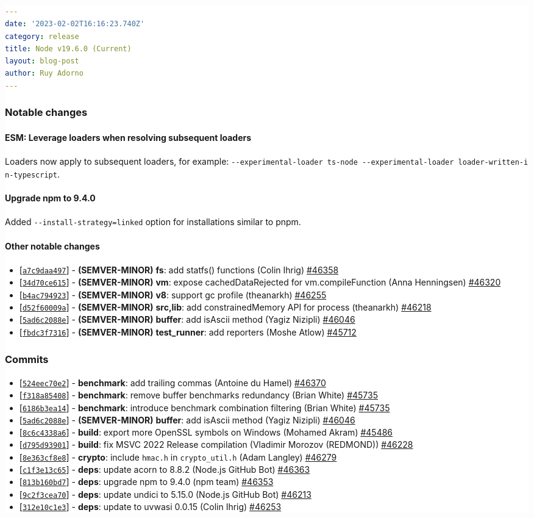 ```yaml
---
date: '2023-02-02T16:16:23.740Z'
category: release
title: Node v19.6.0 (Current)
layout: blog-post
author: Ruy Adorno
---
```


### Notable changes

#### ESM: Leverage loaders when resolving subsequent loaders

Loaders now apply to subsequent loaders, for example: `--experimental-loader ts-node --experimental-loader loader-written-in-typescript`.

#### Upgrade npm to 9.4.0

Added `--install-strategy=linked` option for installations similar to pnpm.

#### Other notable changes

- \[[`a7c9daa497`](https://github.com/nodejs/node/commit/a7c9daa497)] - **(SEMVER-MINOR)** **fs**: add statfs() functions (Colin Ihrig) [#46358](https://github.com/nodejs/node/pull/46358)
- \[[`34d70ce615`](https://github.com/nodejs/node/commit/34d70ce615)] - **(SEMVER-MINOR)** **vm**: expose cachedDataRejected for vm.compileFunction (Anna Henningsen) [#46320](https://github.com/nodejs/node/pull/46320)
- \[[`b4ac794923`](https://github.com/nodejs/node/commit/b4ac794923)] - **(SEMVER-MINOR)** **v8**: support gc profile (theanarkh) [#46255](https://github.com/nodejs/node/pull/46255)
- \[[`d52f60009a`](https://github.com/nodejs/node/commit/d52f60009a)] - **(SEMVER-MINOR)** **src,lib**: add constrainedMemory API for process (theanarkh) [#46218](https://github.com/nodejs/node/pull/46218)
- \[[`5ad6c2088e`](https://github.com/nodejs/node/commit/5ad6c2088e)] - **(SEMVER-MINOR)** **buffer**: add isAscii method (Yagiz Nizipli) [#46046](https://github.com/nodejs/node/pull/46046)
- \[[`fbdc3f7316`](https://github.com/nodejs/node/commit/fbdc3f7316)] - **(SEMVER-MINOR)** **test_runner**: add reporters (Moshe Atlow) [#45712](https://github.com/nodejs/node/pull/45712)

### Commits

- \[[`524eec70e2`](https://github.com/nodejs/node/commit/524eec70e2)] - **benchmark**: add trailing commas (Antoine du Hamel) [#46370](https://github.com/nodejs/node/pull/46370)
- \[[`f318a85408`](https://github.com/nodejs/node/commit/f318a85408)] - **benchmark**: remove buffer benchmarks redundancy (Brian White) [#45735](https://github.com/nodejs/node/pull/45735)
- \[[`6186b3ea14`](https://github.com/nodejs/node/commit/6186b3ea14)] - **benchmark**: introduce benchmark combination filtering (Brian White) [#45735](https://github.com/nodejs/node/pull/45735)
- \[[`5ad6c2088e`](https://github.com/nodejs/node/commit/5ad6c2088e)] - **(SEMVER-MINOR)** **buffer**: add isAscii method (Yagiz Nizipli) [#46046](https://github.com/nodejs/node/pull/46046)
- \[[`8c6c4338a6`](https://github.com/nodejs/node/commit/8c6c4338a6)] - **build**: export more OpenSSL symbols on Windows (Mohamed Akram) [#45486](https://github.com/nodejs/node/pull/45486)
- \[[`d795d93901`](https://github.com/nodejs/node/commit/d795d93901)] - **build**: fix MSVC 2022 Release compilation (Vladimir Morozov (REDMOND)) [#46228](https://github.com/nodejs/node/pull/46228)
- \[[`8e363cf8e8`](https://github.com/nodejs/node/commit/8e363cf8e8)] - **crypto**: include `hmac.h` in `crypto_util.h` (Adam Langley) [#46279](https://github.com/nodejs/node/pull/46279)
- \[[`c1f3e13c65`](https://github.com/nodejs/node/commit/c1f3e13c65)] - **deps**: update acorn to 8.8.2 (Node.js GitHub Bot) [#46363](https://github.com/nodejs/node/pull/46363)
- \[[`813b160bd7`](https://github.com/nodejs/node/commit/813b160bd7)] - **deps**: upgrade npm to 9.4.0 (npm team) [#46353](https://github.com/nodejs/node/pull/46353)
- \[[`9c2f3cea70`](https://github.com/nodejs/node/commit/9c2f3cea70)] - **deps**: update undici to 5.15.0 (Node.js GitHub Bot) [#46213](https://github.com/nodejs/node/pull/46213)
- \[[`312e10c1e3`](https://github.com/nodejs/node/commit/312e10c1e3)] - **deps**: update to uvwasi 0.0.15 (Colin Ihrig) [#46253](https://github.com/nodejs/node/pull/46253)